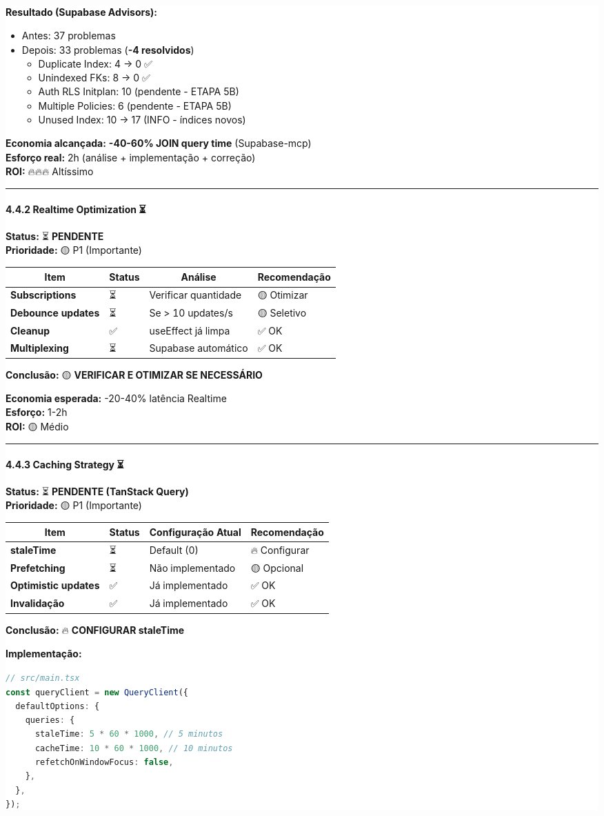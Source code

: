 **Resultado (Supabase Advisors):**
- Antes: 37 problemas
- Depois: 33 problemas (**-4 resolvidos**)
  - Duplicate Index: 4 → 0 ✅
  - Unindexed FKs: 8 → 0 ✅
  - Auth RLS Initplan: 10 (pendente - ETAPA 5B)
  - Multiple Policies: 6 (pendente - ETAPA 5B)
  - Unused Index: 10 → 17 (INFO - índices novos)

**Economia alcançada:** **-40-60% JOIN query time** (Supabase-mcp)  
**Esforço real:** 2h (análise + implementação + correção)  
**ROI:** 🔥🔥🔥 Altíssimo

---

#### 4.4.2 Realtime Optimization ⏳

**Status:** ⏳ **PENDENTE**  
**Prioridade:** 🟡 P1 (Importante)

| Item | Status | Análise | Recomendação |
|------|--------|---------|--------------|
| **Subscriptions** | ⏳ | Verificar quantidade | 🟡 Otimizar |
| **Debounce updates** | ⏳ | Se > 10 updates/s | 🟡 Seletivo |
| **Cleanup** | ✅ | useEffect já limpa | ✅ OK |
| **Multiplexing** | ⏳ | Supabase automático | ✅ OK |

**Conclusão:** 🟡 **VERIFICAR E OTIMIZAR SE NECESSÁRIO**

**Economia esperada:** -20-40% latência Realtime  
**Esforço:** 1-2h  
**ROI:** 🟡 Médio

---

#### 4.4.3 Caching Strategy ⏳

**Status:** ⏳ **PENDENTE (TanStack Query)**  
**Prioridade:** 🟡 P1 (Importante)

| Item | Status | Configuração Atual | Recomendação |
|------|--------|-------------------|--------------|
| **staleTime** | ⏳ | Default (0) | 🔥 Configurar |
| **Prefetching** | ⏳ | Não implementado | 🟡 Opcional |
| **Optimistic updates** | ✅ | Já implementado | ✅ OK |
| **Invalidação** | ✅ | Já implementado | ✅ OK |

**Conclusão:** 🔥 **CONFIGURAR staleTime**

**Implementação:**
```typescript
// src/main.tsx
const queryClient = new QueryClient({
  defaultOptions: {
    queries: {
      staleTime: 5 * 60 * 1000, // 5 minutos
      cacheTime: 10 * 60 * 1000, // 10 minutos
      refetchOnWindowFocus: false,
    },
  },
});
```
